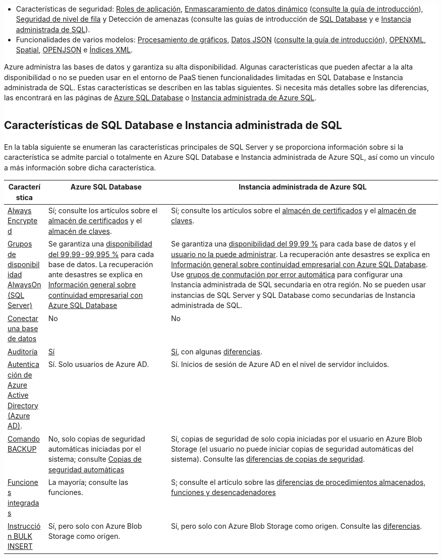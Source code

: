 - Características de seguridad: [Roles de aplicación](https://docs.microsoft.com/sql/relational-databases/security/authentication-access/application-roles), [Enmascaramiento de datos dinámico](https://docs.microsoft.com/sql/relational-databases/security/dynamic-data-masking) ([consulte la guía de introducción](dynamic-data-masking-overview.md)), [Seguridad de nivel de fila](https://docs.microsoft.com/sql/relational-databases/security/row-level-security) y Detección de amenazas (consulte las guías de introducción de [SQL Database](threat-detection-configure.md) y e [Instancia administrada de SQL](../managed-instance/threat-detection-configure.md)).
- Funcionalidades de varios modelos: [Procesamiento de gráficos](https://docs.microsoft.com/sql/relational-databases/graphs/sql-graph-overview), [Datos JSON](https://docs.microsoft.com/sql/relational-databases/json/json-data-sql-server) ([consulte la guía de introducción](json-features.md)), [OPENXML](https://docs.microsoft.com/sql/t-sql/functions/openxml-transact-sql), [Spatial](https://docs.microsoft.com/sql/relational-databases/spatial/spatial-data-sql-server), [OPENJSON](https://docs.microsoft.com/sql/t-sql/functions/openjson-transact-sql) e [Índices XML](https://docs.microsoft.com/sql/t-sql/statements/create-xml-index-transact-sql).

Azure administra las bases de datos y garantiza su alta disponibilidad. Algunas características que pueden afectar a la alta disponibilidad o no se pueden usar en el entorno de PaaS tienen funcionalidades limitadas en SQL Database e Instancia administrada de SQL. Estas características se describen en las tablas siguientes. Si necesita más detalles sobre las diferencias, las encontrará en las páginas de [Azure SQL Database](../managed-instance/transact-sql-tsql-differences-sql-server.md) o [Instancia administrada de Azure SQL](../managed-instance/transact-sql-tsql-differences-sql-server.md).

## <a name="features-of-sql-database-and-sql-managed-instance"></a>Características de SQL Database e Instancia administrada de SQL

En la tabla siguiente se enumeran las características principales de SQL Server y se proporciona información sobre si la característica se admite parcial o totalmente en Azure SQL Database e Instancia administrada de Azure SQL, así como un vínculo a más información sobre dicha característica.

| **Característica** | **Azure SQL Database** | **Instancia administrada de Azure SQL** |
| --- | --- | --- |
| [Always Encrypted](https://docs.microsoft.com/sql/relational-databases/security/encryption/always-encrypted-database-engine) | Sí; consulte los artículos sobre el [almacén de certificados](always-encrypted-certificate-store-configure.md) y el [almacén de claves](always-encrypted-azure-key-vault-configure.md). | Sí; consulte los artículos sobre el [almacén de certificados](always-encrypted-certificate-store-configure.md) y el [almacén de claves](always-encrypted-azure-key-vault-configure.md). |
| [Grupos de disponibilidad AlwaysOn (SQL Server)](https://docs.microsoft.com/sql/database-engine/availability-groups/windows/always-on-availability-groups-sql-server) | Se garantiza una [disponibilidad del 99,99-99,995 %](high-availability-sla.md) para cada base de datos. La recuperación ante desastres se explica en [Información general sobre continuidad empresarial con Azure SQL Database](business-continuity-high-availability-disaster-recover-hadr-overview.md) | Se garantiza una [disponibilidad del 99,99 %](high-availability-sla.md) para cada base de datos y el [usuario no la puede administrar](../managed-instance/transact-sql-tsql-differences-sql-server.md#availability). La recuperación ante desastres se explica en [Información general sobre continuidad empresarial con Azure SQL Database](business-continuity-high-availability-disaster-recover-hadr-overview.md). Use [grupos de conmutación por error automática](auto-failover-group-overview.md) para configurar una Instancia administrada de SQL secundaria en otra región. No se pueden usar instancias de SQL Server y SQL Database como secundarias de Instancia administrada de SQL. |
| [Conectar una base de datos](https://docs.microsoft.com/sql/relational-databases/databases/attach-a-database) | No | No |
| [Auditoría](https://docs.microsoft.com/sql/relational-databases/security/auditing/sql-server-audit-database-engine) | [Sí](auditing-overview.md)| [Sí](../managed-instance/auditing-configure.md), con algunas [diferencias](../managed-instance/transact-sql-tsql-differences-sql-server.md#auditing). |
| [Autenticación de Azure Active Directory (Azure AD)](authentication-aad-overview.md). | Sí. Solo usuarios de Azure AD. | Sí. Inicios de sesión de Azure AD en el nivel de servidor incluidos. |
| [Comando BACKUP](https://docs.microsoft.com/sql/t-sql/statements/backup-transact-sql) | No, solo copias de seguridad automáticas iniciadas por el sistema; consulte [Copias de seguridad automáticas](automated-backups-overview.md) | Sí, copias de seguridad de solo copia iniciadas por el usuario en Azure Blob Storage (el usuario no puede iniciar copias de seguridad automáticas del sistema). Consulte las [diferencias de copias de seguridad](../managed-instance/transact-sql-tsql-differences-sql-server.md#backup). |
| [Funciones integradas](https://docs.microsoft.com/sql/t-sql/functions/functions) | La mayoría; consulte las funciones. | S; consulte el artículo sobre las [diferencias de procedimientos almacenados, funciones y desencadenadores](../managed-instance/transact-sql-tsql-differences-sql-server.md#stored-procedures-functions-and-triggers) |
| [Instrucción BULK INSERT](https://docs.microsoft.com/sql/relational-databases/import-export/import-bulk-data-by-using-bulk-insert-or-openrowset-bulk-sql-server) | Sí, pero solo con Azure Blob Storage como origen. | Sí, pero solo con Azure Blob Storage como origen. Consulte las [diferencias](../managed-instance/transact-sql-tsql-differences-sql-server.md#bulk-insert--openrowset). |